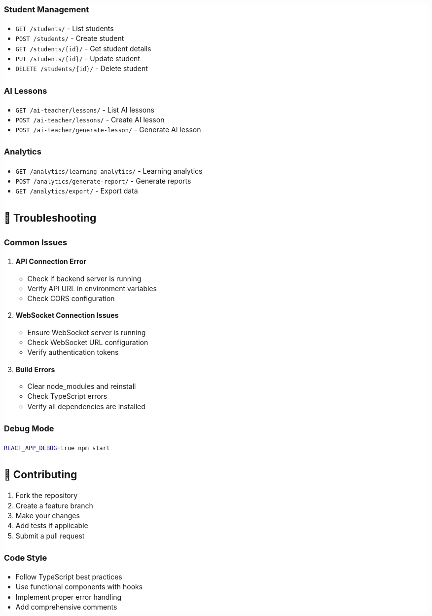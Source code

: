 ### Student Management
- `GET /students/` - List students
- `POST /students/` - Create student
- `GET /students/{id}/` - Get student details
- `PUT /students/{id}/` - Update student
- `DELETE /students/{id}/` - Delete student

### AI Lessons
- `GET /ai-teacher/lessons/` - List AI lessons
- `POST /ai-teacher/lessons/` - Create AI lesson
- `POST /ai-teacher/generate-lesson/` - Generate AI lesson

### Analytics
- `GET /analytics/learning-analytics/` - Learning analytics
- `POST /analytics/generate-report/` - Generate reports
- `GET /analytics/export/` - Export data

## 🐛 Troubleshooting

### Common Issues

1. **API Connection Error**
   - Check if backend server is running
   - Verify API URL in environment variables
   - Check CORS configuration

2. **WebSocket Connection Issues**
   - Ensure WebSocket server is running
   - Check WebSocket URL configuration
   - Verify authentication tokens

3. **Build Errors**
   - Clear node_modules and reinstall
   - Check TypeScript errors
   - Verify all dependencies are installed

### Debug Mode
```bash
REACT_APP_DEBUG=true npm start
```

## 🤝 Contributing

1. Fork the repository
2. Create a feature branch
3. Make your changes
4. Add tests if applicable
5. Submit a pull request

### Code Style
- Follow TypeScript best practices
- Use functional components with hooks
- Implement proper error handling
- Add comprehensive comments
